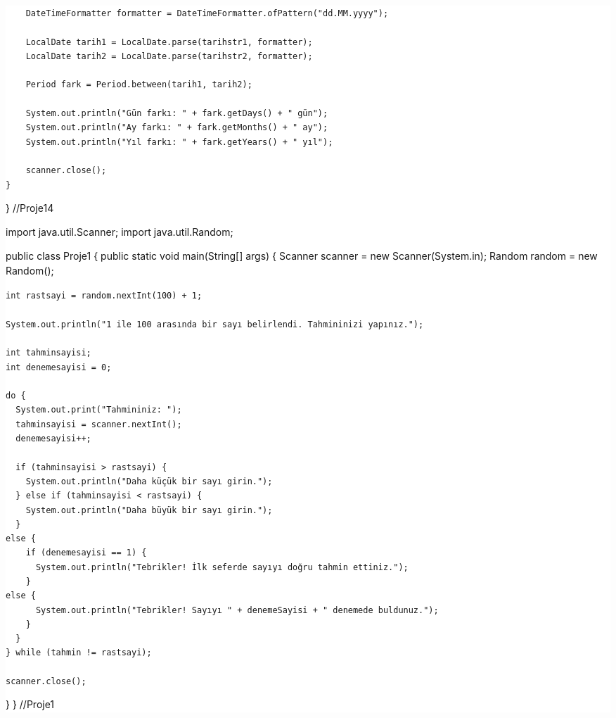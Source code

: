         DateTimeFormatter formatter = DateTimeFormatter.ofPattern("dd.MM.yyyy");

        LocalDate tarih1 = LocalDate.parse(tarihstr1, formatter);
        LocalDate tarih2 = LocalDate.parse(tarihstr2, formatter);

        Period fark = Period.between(tarih1, tarih2);

        System.out.println("Gün farkı: " + fark.getDays() + " gün");
        System.out.println("Ay farkı: " + fark.getMonths() + " ay");
        System.out.println("Yıl farkı: " + fark.getYears() + " yıl");

        scanner.close();
    }
}
//Proje14


import java.util.Scanner;
import java.util.Random;

public class Proje1 {
  public static void main(String[] args) {
    Scanner scanner = new Scanner(System.in);
    Random random = new Random();

    int rastsayi = random.nextInt(100) + 1;

    System.out.println("1 ile 100 arasında bir sayı belirlendi. Tahmininizi yapınız.");

    int tahminsayisi;
    int denemesayisi = 0;

    do {
      System.out.print("Tahmininiz: ");
      tahminsayisi = scanner.nextInt();
      denemesayisi++;

      if (tahminsayisi > rastsayi) {
        System.out.println("Daha küçük bir sayı girin.");
      } else if (tahminsayisi < rastsayi) {
        System.out.println("Daha büyük bir sayı girin.");
      } 
	else {
        if (denemesayisi == 1) {
          System.out.println("Tebrikler! İlk seferde sayıyı doğru tahmin ettiniz.");
        } 
	else {
          System.out.println("Tebrikler! Sayıyı " + denemeSayisi + " denemede buldunuz.");
        }
      }
    } while (tahmin != rastsayi);

    scanner.close();
  }
}
//Proje1
